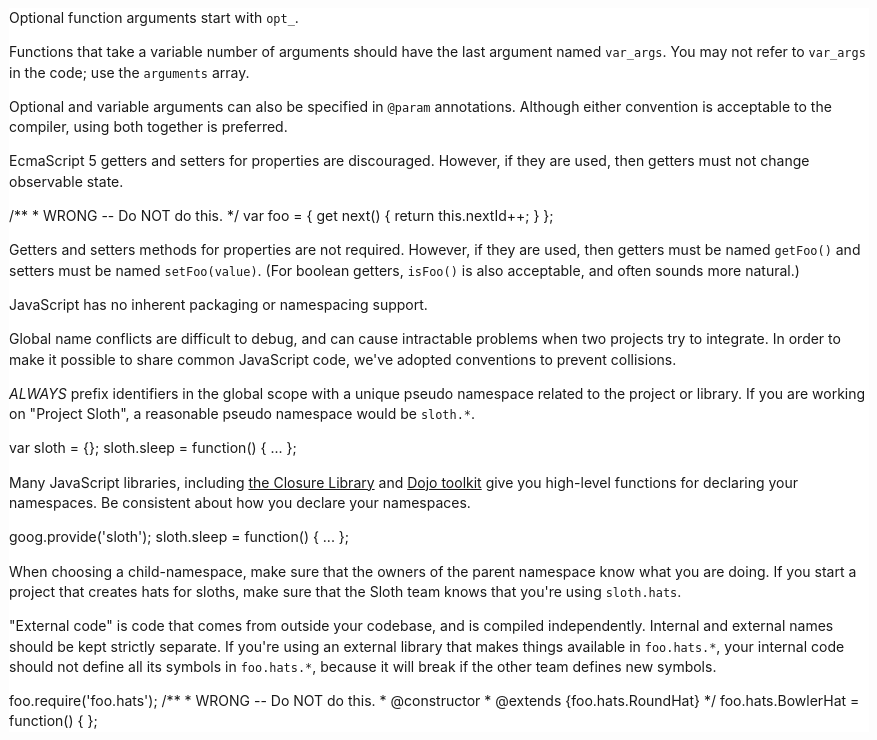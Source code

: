 Optional function arguments start with `opt_`.

Functions that take a variable number of arguments should have the last
argument named `var_args`. You may not refer to `var_args` in the code;
use the `arguments` array.

Optional and variable arguments can also be specified in `@param`
annotations. Although either convention is acceptable to the compiler,
using both together is preferred.

EcmaScript 5 getters and setters for properties are discouraged.
However, if they are used, then getters must not change observable
state.

/\*\* \* WRONG \-- Do NOT do this. \*/ var foo = { get next() { return
this.nextId++; } };

Getters and setters methods for properties are not required. However, if
they are used, then getters must be named `getFoo()` and setters must be
named `setFoo(value)`. (For boolean getters, `isFoo()` is also
acceptable, and often sounds more natural.)

JavaScript has no inherent packaging or namespacing support.

Global name conflicts are difficult to debug, and can cause intractable
problems when two projects try to integrate. In order to make it
possible to share common JavaScript code, we\'ve adopted conventions to
prevent collisions.

*ALWAYS* prefix identifiers in the global scope with a unique pseudo
namespace related to the project or library. If you are working on
\"Project Sloth\", a reasonable pseudo namespace would be `sloth.*`.

var sloth = {}; sloth.sleep = function() { \... };

Many JavaScript libraries, including [the Closure
Library](https://code.google.com/closure/library/) and [Dojo
toolkit](http://www.dojotoolkit.org/) give you high-level functions for
declaring your namespaces. Be consistent about how you declare your
namespaces.

goog.provide(\'sloth\'); sloth.sleep = function() { \... };

When choosing a child-namespace, make sure that the owners of the parent
namespace know what you are doing. If you start a project that creates
hats for sloths, make sure that the Sloth team knows that you\'re using
`sloth.hats`.

\"External code\" is code that comes from outside your codebase, and is
compiled independently. Internal and external names should be kept
strictly separate. If you\'re using an external library that makes
things available in `foo.hats.*`, your internal code should not define
all its symbols in `foo.hats.*`, because it will break if the other team
defines new symbols.

foo.require(\'foo.hats\'); /\*\* \* WRONG \-- Do NOT do this. \*
\@constructor \* \@extends {foo.hats.RoundHat} \*/ foo.hats.BowlerHat =
function() { };

